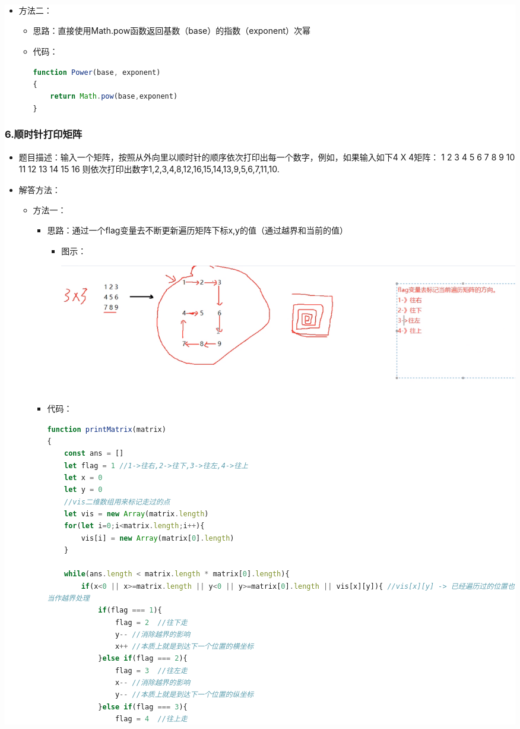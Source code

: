   - 方法二：

    - 思路：直接使用Math.pow函数返回基数（base）的指数（exponent）次幂

    - 代码：

      ```javascript
      function Power(base, exponent)
      {
          return Math.pow(base,exponent)
      }
      ```

### 6.顺时针打印矩阵

- 题目描述：输入一个矩阵，按照从外向里以顺时针的顺序依次打印出每一个数字，例如，如果输入如下4 X 4矩阵： 1 2 3 4 5 6 7 8 9 10 11 12 13 14 15 16 则依次打印出数字1,2,3,4,8,12,16,15,14,13,9,5,6,7,11,10.

- 解答方法：

  - 方法一：

    - 思路：通过一个flag变量去不断更新遍历矩阵下标x,y的值（通过越界和当前的值）

      - 图示：

        ![1586329390085](https://github.com/HuerFu/FrontInterviewRecord/blob/master/img/1586329390085.png?raw=true)

    - 代码：

      ```javascript
      function printMatrix(matrix)
      {
          const ans = []
          let flag = 1 //1->往右,2->往下,3->往左,4->往上
          let x = 0
          let y = 0
          //vis二维数组用来标记走过的点
          let vis = new Array(matrix.length) 
          for(let i=0;i<matrix.length;i++){
              vis[i] = new Array(matrix[0].length)
          }
      
          while(ans.length < matrix.length * matrix[0].length){
              if(x<0 || x>=matrix.length || y<0 || y>=matrix[0].length || vis[x][y]){ //vis[x][y] -> 已经遍历过的位置也当作越界处理
                  if(flag === 1){
                      flag = 2  //往下走
                      y-- //消除越界的影响
                      x++ //本质上就是到达下一个位置的横坐标
                  }else if(flag === 2){
                      flag = 3  //往左走
                      x-- //消除越界的影响
                      y-- //本质上就是到达下一个位置的纵坐标
                  }else if(flag === 3){
                      flag = 4  //往上走